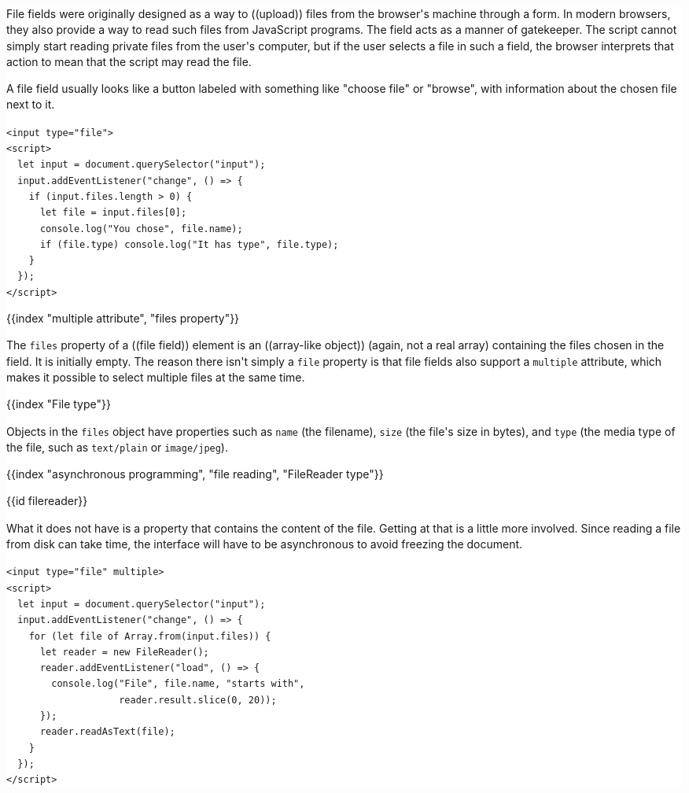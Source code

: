 File fields were originally designed as
a way to ((upload)) files from the browser's machine through a form.
In modern browsers, they also provide a way to read such files from
JavaScript programs. The field acts as a manner of gatekeeper. The
script cannot simply start reading private files from the user's
computer, but if the user selects a file in such a field, the browser
interprets that action to mean that the script may read the file.

A file field usually looks like a button labeled with something like
"choose file" or "browse", with information about the chosen file next
to it.

```{lang: "text/html"}
<input type="file">
<script>
  let input = document.querySelector("input");
  input.addEventListener("change", () => {
    if (input.files.length > 0) {
      let file = input.files[0];
      console.log("You chose", file.name);
      if (file.type) console.log("It has type", file.type);
    }
  });
</script>
```

{{index "multiple attribute", "files property"}}

The `files` property of a
((file field)) element is an ((array-like object)) (again, not a real
array) containing the files chosen in the field. It is initially
empty. The reason there isn't simply a `file` property is that file
fields also support a `multiple` attribute, which makes it possible to
select multiple files at the same time.

{{index "File type"}}

Objects in the `files` object have properties such as `name` (the
filename), `size` (the file's size in bytes), and `type` (the media
type of the file, such as `text/plain` or `image/jpeg`).

{{index "asynchronous programming", "file reading", "FileReader type"}}

{{id filereader}}

What it does not have is a property that contains the content of the
file. Getting at that is a little more involved. Since reading a file
from disk can take time, the interface will have to be asynchronous to
avoid freezing the document.

```{lang: "text/html"}
<input type="file" multiple>
<script>
  let input = document.querySelector("input");
  input.addEventListener("change", () => {
    for (let file of Array.from(input.files)) {
      let reader = new FileReader();
      reader.addEventListener("load", () => {
        console.log("File", file.name, "starts with",
                    reader.result.slice(0, 20));
      });
      reader.readAsText(file);
    }
  });
</script>
```
